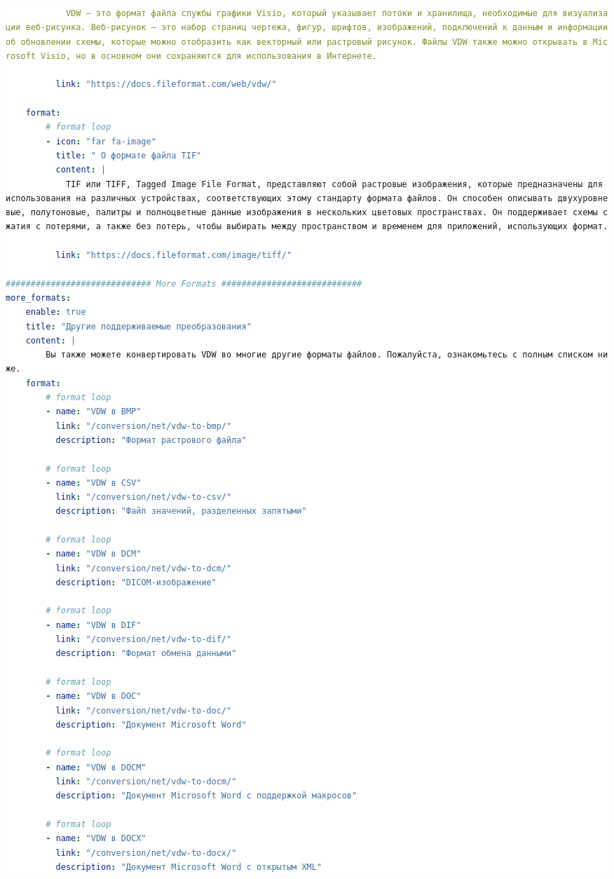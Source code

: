 ```yaml
            VDW — это формат файла службы графики Visio, который указывает потоки и хранилища, необходимые для визуализации веб-рисунка. Веб-рисунок — это набор страниц чертежа, фигур, шрифтов, изображений, подключений к данным и информации об обновлении схемы, которые можно отобразить как векторный или растровый рисунок. Файлы VDW также можно открывать в Microsoft Visio, но в основном они сохраняются для использования в Интернете.

          link: "https://docs.fileformat.com/web/vdw/"

    format:
        # format loop
        - icon: "far fa-image"
          title: " О формате файла TIF"
          content: |
            TIF или TIFF, Tagged Image File Format, представляют собой растровые изображения, которые предназначены для использования на различных устройствах, соответствующих этому стандарту формата файлов. Он способен описывать двухуровневые, полутоновые, палитры и полноцветные данные изображения в нескольких цветовых пространствах. Он поддерживает схемы сжатия с потерями, а также без потерь, чтобы выбирать между пространством и временем для приложений, использующих формат.

          link: "https://docs.fileformat.com/image/tiff/"

############################# More Formats ############################
more_formats:
    enable: true
    title: "Другие поддерживаемые преобразования"
    content: |
        Вы также можете конвертировать VDW во многие другие форматы файлов. Пожалуйста, ознакомьтесь с полным списком ниже.
    format: 
        # format loop
        - name: "VDW в BMP"
          link: "/conversion/net/vdw-to-bmp/"
          description: "Формат растрового файла"

        # format loop
        - name: "VDW в CSV"
          link: "/conversion/net/vdw-to-csv/"
          description: "Файл значений, разделенных запятыми"

        # format loop
        - name: "VDW в DCM"
          link: "/conversion/net/vdw-to-dcm/"
          description: "DICOM-изображение"

        # format loop
        - name: "VDW в DIF"
          link: "/conversion/net/vdw-to-dif/"
          description: "Формат обмена данными"

        # format loop
        - name: "VDW в DOC"
          link: "/conversion/net/vdw-to-doc/"
          description: "Документ Microsoft Word"

        # format loop
        - name: "VDW в DOCM"
          link: "/conversion/net/vdw-to-docm/"
          description: "Документ Microsoft Word с поддержкой макросов"

        # format loop
        - name: "VDW в DOCX"
          link: "/conversion/net/vdw-to-docx/"
          description: "Документ Microsoft Word с открытым XML"
```